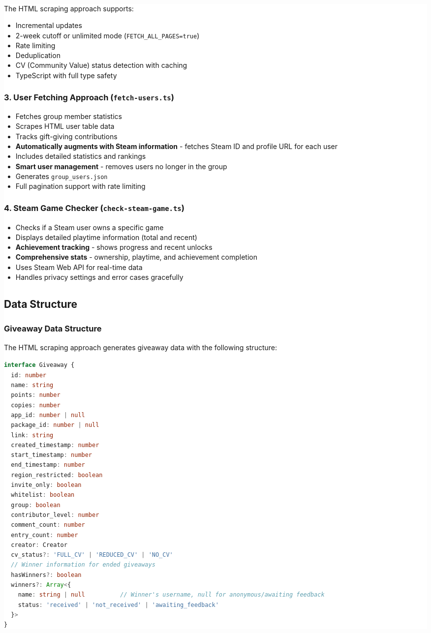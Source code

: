 The HTML scraping approach supports:
- Incremental updates
- 2-week cutoff or unlimited mode (`FETCH_ALL_PAGES=true`)
- Rate limiting
- Deduplication
- CV (Community Value) status detection with caching
- TypeScript with full type safety

### 3. User Fetching Approach (`fetch-users.ts`)
- Fetches group member statistics
- Scrapes HTML user table data
- Tracks gift-giving contributions
- **Automatically augments with Steam information** - fetches Steam ID and profile URL for each user
- Includes detailed statistics and rankings
- **Smart user management** - removes users no longer in the group
- Generates `group_users.json`
- Full pagination support with rate limiting

### 4. Steam Game Checker (`check-steam-game.ts`)
- Checks if a Steam user owns a specific game
- Displays detailed playtime information (total and recent)
- **Achievement tracking** - shows progress and recent unlocks
- **Comprehensive stats** - ownership, playtime, and achievement completion
- Uses Steam Web API for real-time data
- Handles privacy settings and error cases gracefully

## Data Structure

### Giveaway Data Structure

The HTML scraping approach generates giveaway data with the following structure:

```typescript
interface Giveaway {
  id: number
  name: string
  points: number
  copies: number
  app_id: number | null
  package_id: number | null
  link: string
  created_timestamp: number
  start_timestamp: number
  end_timestamp: number
  region_restricted: boolean
  invite_only: boolean
  whitelist: boolean
  group: boolean
  contributor_level: number
  comment_count: number
  entry_count: number
  creator: Creator
  cv_status?: 'FULL_CV' | 'REDUCED_CV' | 'NO_CV'
  // Winner information for ended giveaways
  hasWinners?: boolean
  winners?: Array<{
    name: string | null          // Winner's username, null for anonymous/awaiting feedback
    status: 'received' | 'not_received' | 'awaiting_feedback'
  }>
}
```
